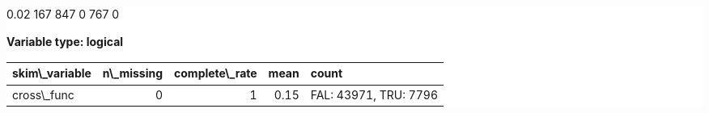 </td>
<td style="text-align:right;">
0.02
</td>
<td style="text-align:right;">
167
</td>
<td style="text-align:right;">
847
</td>
<td style="text-align:right;">
0
</td>
<td style="text-align:right;">
767
</td>
<td style="text-align:right;">
0
</td>
</tr>
</tbody>
</table>

**Variable type: logical**

<table>
<thead>
<tr>
<th style="text-align:left;">
skim\_variable
</th>
<th style="text-align:right;">
n\_missing
</th>
<th style="text-align:right;">
complete\_rate
</th>
<th style="text-align:right;">
mean
</th>
<th style="text-align:left;">
count
</th>
</tr>
</thead>
<tbody>
<tr>
<td style="text-align:left;">
cross\_func
</td>
<td style="text-align:right;">
0
</td>
<td style="text-align:right;">
1
</td>
<td style="text-align:right;">
0.15
</td>
<td style="text-align:left;">
FAL: 43971, TRU: 7796
</td>
</tr>
<tr>
